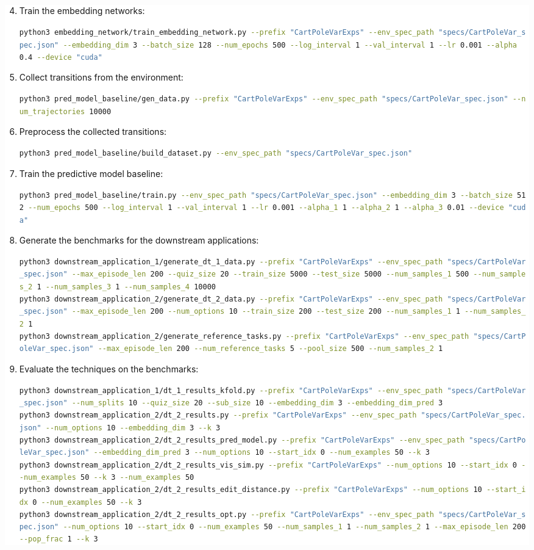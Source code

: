4. Train the embedding networks:

   ```bash
   python3 embedding_network/train_embedding_network.py --prefix "CartPoleVarExps" --env_spec_path "specs/CartPoleVar_spec.json" --embedding_dim 3 --batch_size 128 --num_epochs 500 --log_interval 1 --val_interval 1 --lr 0.001 --alpha 0.4 --device "cuda"
   ```

5. Collect transitions from the environment:

   ```bash
   python3 pred_model_baseline/gen_data.py --prefix "CartPoleVarExps" --env_spec_path "specs/CartPoleVar_spec.json" --num_trajectories 10000
   ```   

6. Preprocess the collected transitions:

   ```bash
   python3 pred_model_baseline/build_dataset.py --env_spec_path "specs/CartPoleVar_spec.json"
   ```  

7. Train the predictive model baseline:

   ```bash
   python3 pred_model_baseline/train.py --env_spec_path "specs/CartPoleVar_spec.json" --embedding_dim 3 --batch_size 512 --num_epochs 500 --log_interval 1 --val_interval 1 --lr 0.001 --alpha_1 1 --alpha_2 1 --alpha_3 0.01 --device "cuda"
   ```     
   
8. Generate the benchmarks for the downstream applications:

   ```bash
   python3 downstream_application_1/generate_dt_1_data.py --prefix "CartPoleVarExps" --env_spec_path "specs/CartPoleVar_spec.json" --max_episode_len 200 --quiz_size 20 --train_size 5000 --test_size 5000 --num_samples_1 500 --num_samples_2 1 --num_samples_3 1 --num_samples_4 10000
   python3 downstream_application_2/generate_dt_2_data.py --prefix "CartPoleVarExps" --env_spec_path "specs/CartPoleVar_spec.json" --max_episode_len 200 --num_options 10 --train_size 200 --test_size 200 --num_samples_1 1 --num_samples_2 1
   python3 downstream_application_2/generate_reference_tasks.py --prefix "CartPoleVarExps" --env_spec_path "specs/CartPoleVar_spec.json" --max_episode_len 200 --num_reference_tasks 5 --pool_size 500 --num_samples_2 1
   ```
   
9. Evaluate the techniques on the benchmarks:

   ```bash
   python3 downstream_application_1/dt_1_results_kfold.py --prefix "CartPoleVarExps" --env_spec_path "specs/CartPoleVar_spec.json" --num_splits 10 --quiz_size 20 --sub_size 10 --embedding_dim 3 --embedding_dim_pred 3
   python3 downstream_application_2/dt_2_results.py --prefix "CartPoleVarExps" --env_spec_path "specs/CartPoleVar_spec.json" --num_options 10 --embedding_dim 3 --k 3
   python3 downstream_application_2/dt_2_results_pred_model.py --prefix "CartPoleVarExps" --env_spec_path "specs/CartPoleVar_spec.json" --embedding_dim_pred 3 --num_options 10 --start_idx 0 --num_examples 50 --k 3
   python3 downstream_application_2/dt_2_results_vis_sim.py --prefix "CartPoleVarExps" --num_options 10 --start_idx 0 --num_examples 50 --k 3 --num_examples 50
   python3 downstream_application_2/dt_2_results_edit_distance.py --prefix "CartPoleVarExps" --num_options 10 --start_idx 0 --num_examples 50 --k 3
   python3 downstream_application_2/dt_2_results_opt.py --prefix "CartPoleVarExps" --env_spec_path "specs/CartPoleVar_spec.json" --num_options 10 --start_idx 0 --num_examples 50 --num_samples_1 1 --num_samples_2 1 --max_episode_len 200 --pop_frac 1 --k 3
   ```    
